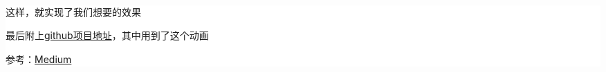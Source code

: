 这样，就实现了我们想要的效果

最后附上[github项目地址](https://github.com/roger1245/Rsunflower)，其中用到了这个动画

参考：[Medium](https://badootech.badoo.com/swipe-right-on-motion-layout-641c1452d6a5)